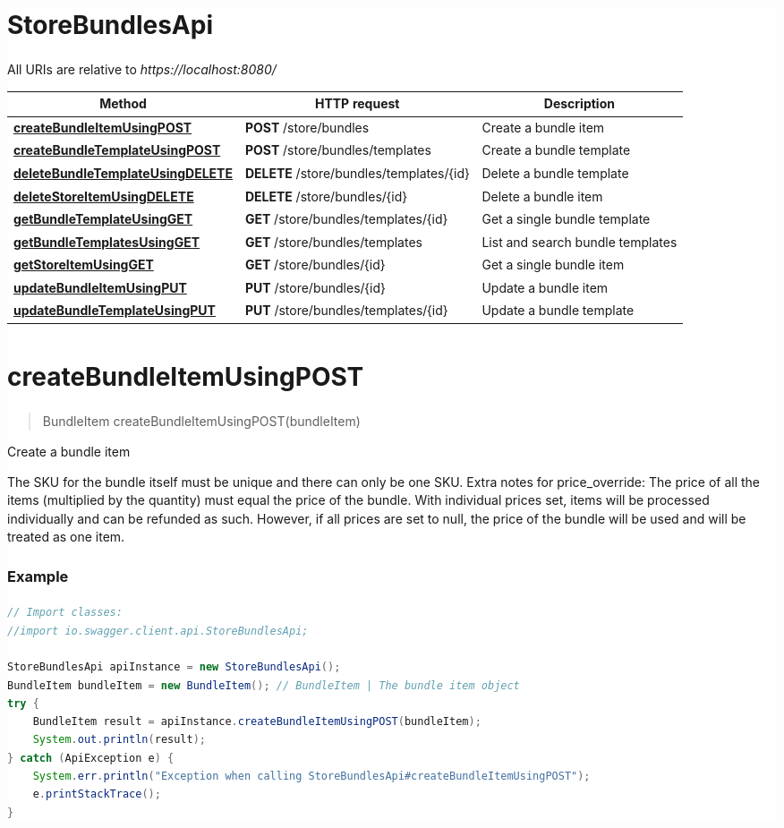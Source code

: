 # StoreBundlesApi

All URIs are relative to *https://localhost:8080/*

Method | HTTP request | Description
------------- | ------------- | -------------
[**createBundleItemUsingPOST**](StoreBundlesApi.md#createBundleItemUsingPOST) | **POST** /store/bundles | Create a bundle item
[**createBundleTemplateUsingPOST**](StoreBundlesApi.md#createBundleTemplateUsingPOST) | **POST** /store/bundles/templates | Create a bundle template
[**deleteBundleTemplateUsingDELETE**](StoreBundlesApi.md#deleteBundleTemplateUsingDELETE) | **DELETE** /store/bundles/templates/{id} | Delete a bundle template
[**deleteStoreItemUsingDELETE**](StoreBundlesApi.md#deleteStoreItemUsingDELETE) | **DELETE** /store/bundles/{id} | Delete a bundle item
[**getBundleTemplateUsingGET**](StoreBundlesApi.md#getBundleTemplateUsingGET) | **GET** /store/bundles/templates/{id} | Get a single bundle template
[**getBundleTemplatesUsingGET**](StoreBundlesApi.md#getBundleTemplatesUsingGET) | **GET** /store/bundles/templates | List and search bundle templates
[**getStoreItemUsingGET**](StoreBundlesApi.md#getStoreItemUsingGET) | **GET** /store/bundles/{id} | Get a single bundle item
[**updateBundleItemUsingPUT**](StoreBundlesApi.md#updateBundleItemUsingPUT) | **PUT** /store/bundles/{id} | Update a bundle item
[**updateBundleTemplateUsingPUT**](StoreBundlesApi.md#updateBundleTemplateUsingPUT) | **PUT** /store/bundles/templates/{id} | Update a bundle template


<a name="createBundleItemUsingPOST"></a>
# **createBundleItemUsingPOST**
> BundleItem createBundleItemUsingPOST(bundleItem)

Create a bundle item

The SKU for the bundle itself must be unique and there can only be one SKU.  Extra notes for price_override:  The price of all the items (multiplied by the quantity) must equal the price of the bundle.  With individual prices set, items will be processed individually and can be refunded as such.  However, if all prices are set to null, the price of the bundle will be used and will be treated as one item.

### Example
```java
// Import classes:
//import io.swagger.client.api.StoreBundlesApi;

StoreBundlesApi apiInstance = new StoreBundlesApi();
BundleItem bundleItem = new BundleItem(); // BundleItem | The bundle item object
try {
    BundleItem result = apiInstance.createBundleItemUsingPOST(bundleItem);
    System.out.println(result);
} catch (ApiException e) {
    System.err.println("Exception when calling StoreBundlesApi#createBundleItemUsingPOST");
    e.printStackTrace();
}
```

